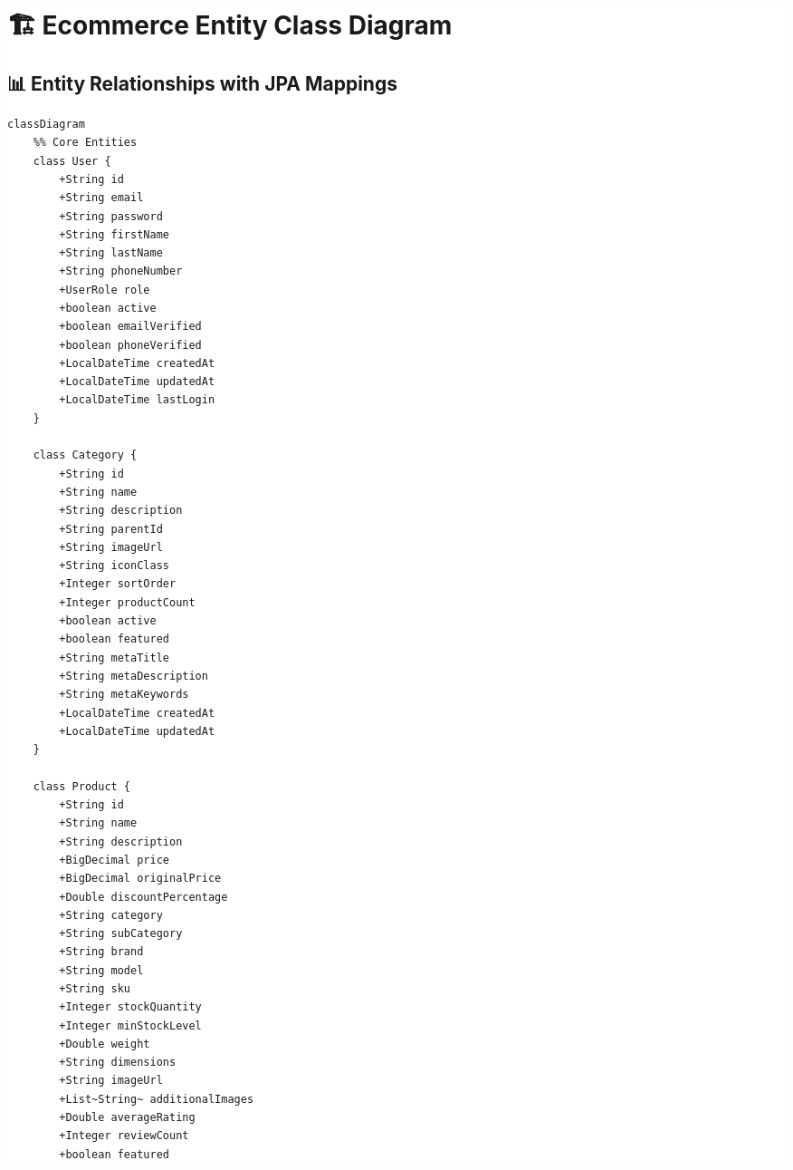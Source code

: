 # 🏗️ Ecommerce Entity Class Diagram

## 📊 Entity Relationships with JPA Mappings

```mermaid
classDiagram
    %% Core Entities
    class User {
        +String id
        +String email
        +String password
        +String firstName
        +String lastName
        +String phoneNumber
        +UserRole role
        +boolean active
        +boolean emailVerified
        +boolean phoneVerified
        +LocalDateTime createdAt
        +LocalDateTime updatedAt
        +LocalDateTime lastLogin
    }

    class Category {
        +String id
        +String name
        +String description
        +String parentId
        +String imageUrl
        +String iconClass
        +Integer sortOrder
        +Integer productCount
        +boolean active
        +boolean featured
        +String metaTitle
        +String metaDescription
        +String metaKeywords
        +LocalDateTime createdAt
        +LocalDateTime updatedAt
    }

    class Product {
        +String id
        +String name
        +String description
        +BigDecimal price
        +BigDecimal originalPrice
        +Double discountPercentage
        +String category
        +String subCategory
        +String brand
        +String model
        +String sku
        +Integer stockQuantity
        +Integer minStockLevel
        +Double weight
        +String dimensions
        +String imageUrl
        +List~String~ additionalImages
        +Double averageRating
        +Integer reviewCount
        +boolean featured
```